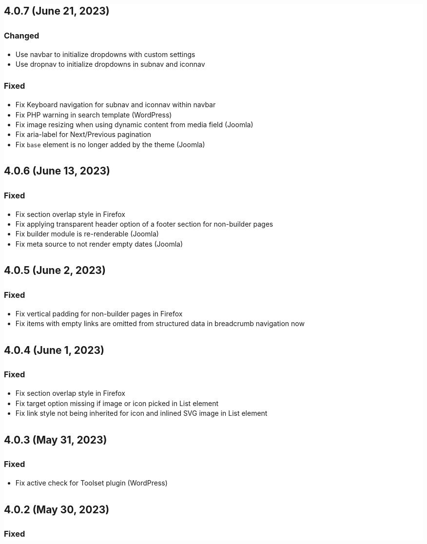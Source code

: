 ## 4.0.7 (June 21, 2023)

### Changed

- Use navbar to initialize dropdowns with custom settings
- Use dropnav to initialize dropdowns in subnav and iconnav

### Fixed

- Fix Keyboard navigation for subnav and iconnav within navbar
- Fix PHP warning in search template (WordPress)
- Fix image resizing when using dynamic content from media field (Joomla)
- Fix aria-label for Next/Previous pagination
- Fix `base` element is no longer added by the theme (Joomla)

## 4.0.6 (June 13, 2023)

### Fixed

- Fix section overlap style in Firefox
- Fix applying transparent header option of a footer section for non-builder pages
- Fix builder module is re-renderable (Joomla)
- Fix meta source to not render empty dates (Joomla)

## 4.0.5 (June 2, 2023)

### Fixed

- Fix vertical padding for non-builder pages in Firefox
- Fix items with empty links are omitted from structured data in breadcrumb navigation now

## 4.0.4 (June 1, 2023)

### Fixed

- Fix section overlap style in Firefox
- Fix target option missing if image or icon picked in List element
- Fix link style not being inherited for icon and inlined SVG image in List element

## 4.0.3 (May 31, 2023)

### Fixed

- Fix active check for Toolset plugin (WordPress)

## 4.0.2 (May 30, 2023)

### Fixed

